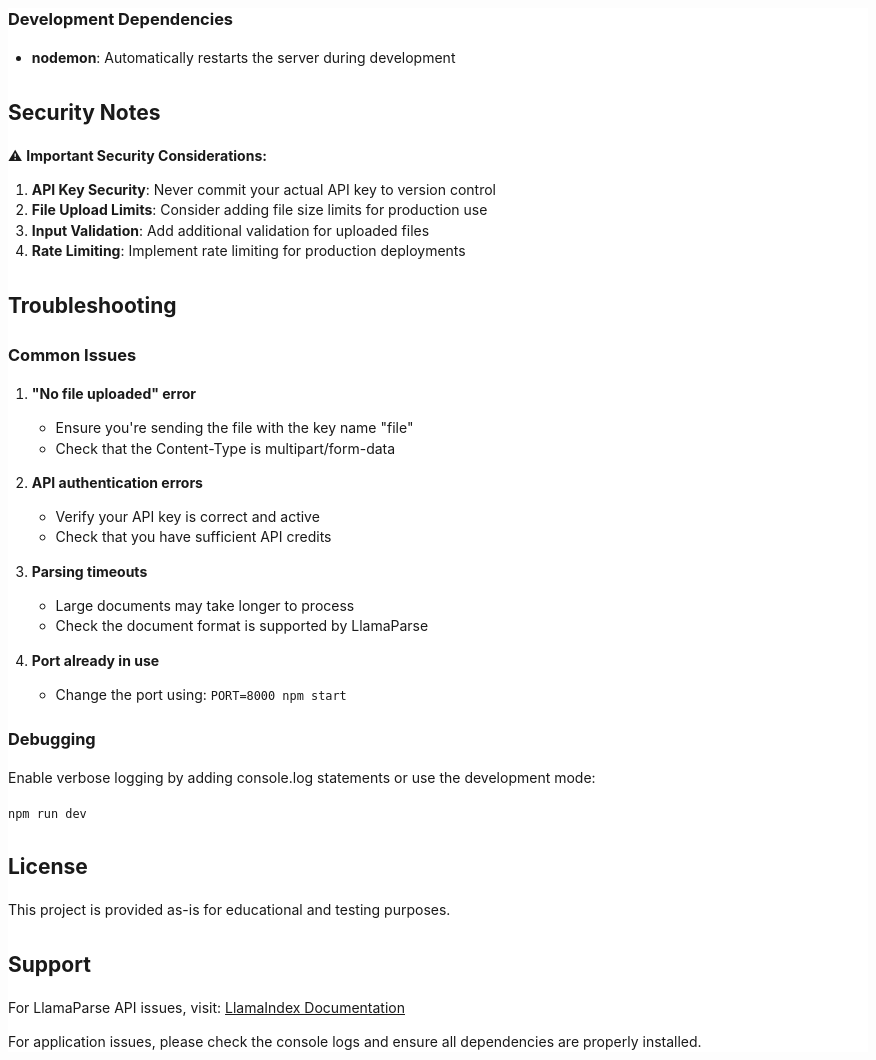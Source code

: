 ### Development Dependencies
- **nodemon**: Automatically restarts the server during development

## Security Notes

⚠️ **Important Security Considerations:**

1. **API Key Security**: Never commit your actual API key to version control
2. **File Upload Limits**: Consider adding file size limits for production use
3. **Input Validation**: Add additional validation for uploaded files
4. **Rate Limiting**: Implement rate limiting for production deployments

## Troubleshooting

### Common Issues

1. **"No file uploaded" error**
   - Ensure you're sending the file with the key name "file"
   - Check that the Content-Type is multipart/form-data

2. **API authentication errors**
   - Verify your API key is correct and active
   - Check that you have sufficient API credits

3. **Parsing timeouts**
   - Large documents may take longer to process
   - Check the document format is supported by LlamaParse

4. **Port already in use**
   - Change the port using: `PORT=8000 npm start`

### Debugging

Enable verbose logging by adding console.log statements or use the development mode:
```bash
npm run dev
```

## License

This project is provided as-is for educational and testing purposes.

## Support

For LlamaParse API issues, visit: [LlamaIndex Documentation](https://docs.llamaindex.ai)

For application issues, please check the console logs and ensure all dependencies are properly installed.
